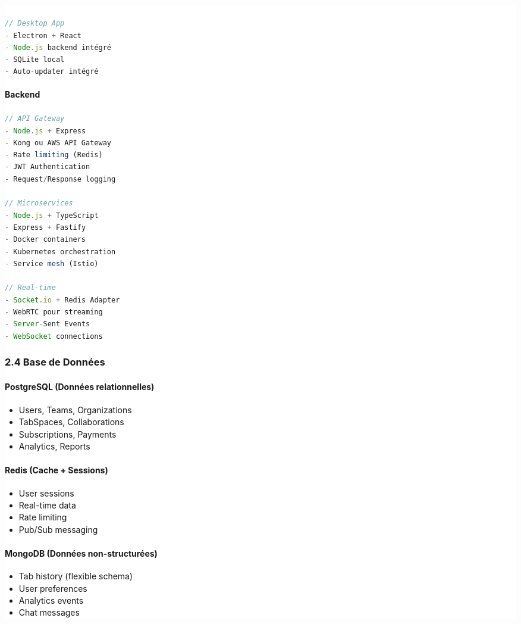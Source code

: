 ```typescript

// Desktop App
- Electron + React
- Node.js backend intégré
- SQLite local
- Auto-updater intégré
```

#### Backend

```javascript
// API Gateway
- Node.js + Express
- Kong ou AWS API Gateway
- Rate limiting (Redis)
- JWT Authentication
- Request/Response logging

// Microservices
- Node.js + TypeScript
- Express + Fastify
- Docker containers
- Kubernetes orchestration
- Service mesh (Istio)

// Real-time
- Socket.io + Redis Adapter
- WebRTC pour streaming
- Server-Sent Events
- WebSocket connections
```

### 2.4 Base de Données

#### PostgreSQL (Données relationnelles)

- Users, Teams, Organizations
- TabSpaces, Collaborations
- Subscriptions, Payments
- Analytics, Reports

#### Redis (Cache + Sessions)

- User sessions
- Real-time data
- Rate limiting
- Pub/Sub messaging

#### MongoDB (Données non-structurées)

- Tab history (flexible schema)
- User preferences
- Analytics events
- Chat messages
